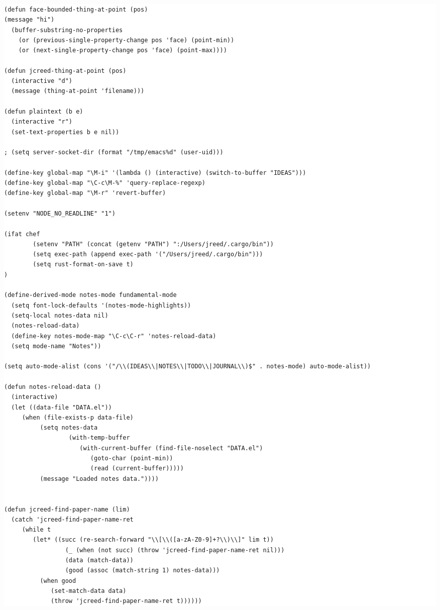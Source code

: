     (defun face-bounded-thing-at-point (pos)
    (message "hi")
      (buffer-substring-no-properties
    	(or (previous-single-property-change pos 'face) (point-min))
    	(or (next-single-property-change pos 'face) (point-max))))

    (defun jcreed-thing-at-point (pos)
      (interactive "d")
      (message (thing-at-point 'filename)))

    (defun plaintext (b e)
      (interactive "r")
      (set-text-properties b e nil))

    ; (setq server-socket-dir (format "/tmp/emacs%d" (user-uid)))

    (define-key global-map "\M-i" '(lambda () (interactive) (switch-to-buffer "IDEAS")))
    (define-key global-map "\C-c\M-%" 'query-replace-regexp)
    (define-key global-map "\M-r" 'revert-buffer)

    (setenv "NODE_NO_READLINE" "1")

    (ifat chef
    		(setenv "PATH" (concat (getenv "PATH") ":/Users/jreed/.cargo/bin"))
    		(setq exec-path (append exec-path '("/Users/jreed/.cargo/bin")))
    		(setq rust-format-on-save t)
    )

    (define-derived-mode notes-mode fundamental-mode
      (setq font-lock-defaults '(notes-mode-highlights))
      (setq-local notes-data nil)
      (notes-reload-data)
      (define-key notes-mode-map "\C-c\C-r" 'notes-reload-data)
      (setq mode-name "Notes"))

    (setq auto-mode-alist (cons '("/\\(IDEAS\\|NOTES\\|TODO\\|JOURNAL\\)$" . notes-mode) auto-mode-alist))

    (defun notes-reload-data ()
      (interactive)
      (let ((data-file "DATA.el"))
    	 (when (file-exists-p data-file)
    		  (setq notes-data
    				  (with-temp-buffer
    					 (with-current-buffer (find-file-noselect "DATA.el")
    						(goto-char (point-min))
    						(read (current-buffer)))))
    		  (message "Loaded notes data."))))


    (defun jcreed-find-paper-name (lim)
      (catch 'jcreed-find-paper-name-ret
    	 (while t
    		(let* ((succ (re-search-forward "\\[\\([a-zA-Z0-9]+?\\)\\]" lim t))
    				 (_ (when (not succ) (throw 'jcreed-find-paper-name-ret nil)))
    				 (data (match-data))
    				 (good (assoc (match-string 1) notes-data)))
    		  (when good
    			 (set-match-data data)
    			 (throw 'jcreed-find-paper-name-ret t))))))
